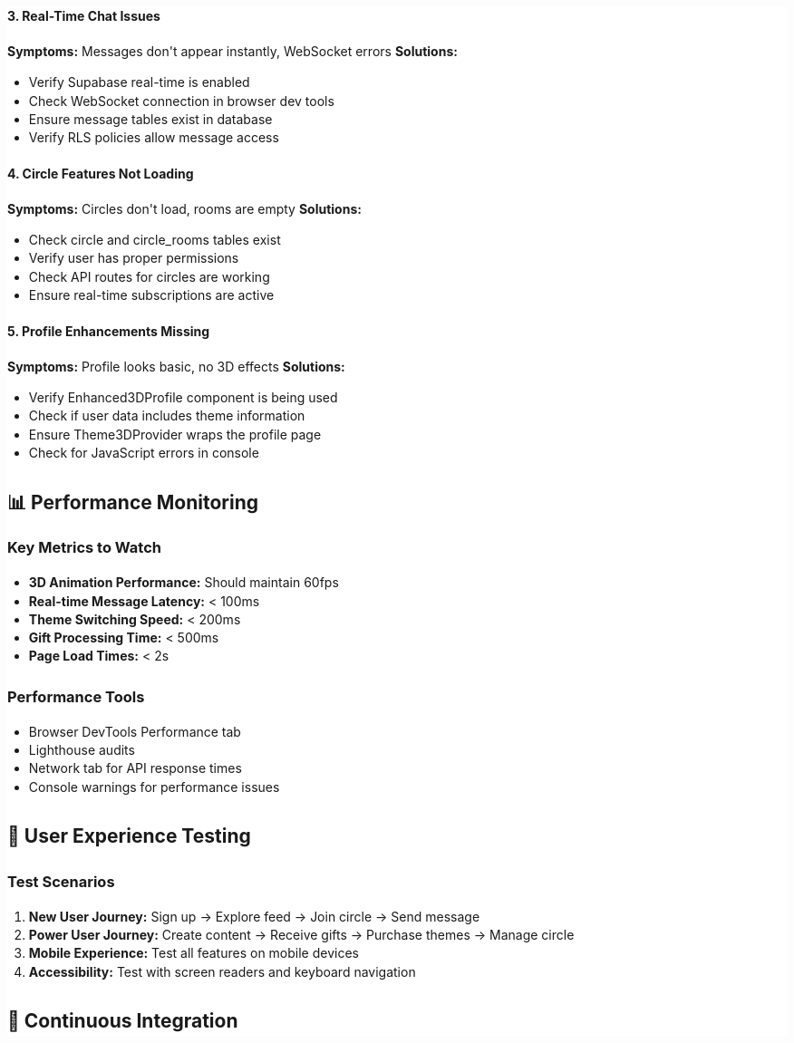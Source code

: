 #### 3. Real-Time Chat Issues
**Symptoms:** Messages don't appear instantly, WebSocket errors
**Solutions:**
- Verify Supabase real-time is enabled
- Check WebSocket connection in browser dev tools
- Ensure message tables exist in database
- Verify RLS policies allow message access

#### 4. Circle Features Not Loading
**Symptoms:** Circles don't load, rooms are empty
**Solutions:**
- Check circle and circle_rooms tables exist
- Verify user has proper permissions
- Check API routes for circles are working
- Ensure real-time subscriptions are active

#### 5. Profile Enhancements Missing
**Symptoms:** Profile looks basic, no 3D effects
**Solutions:**
- Verify Enhanced3DProfile component is being used
- Check if user data includes theme information
- Ensure Theme3DProvider wraps the profile page
- Check for JavaScript errors in console

## 📊 Performance Monitoring

### Key Metrics to Watch
- **3D Animation Performance:** Should maintain 60fps
- **Real-time Message Latency:** < 100ms
- **Theme Switching Speed:** < 200ms
- **Gift Processing Time:** < 500ms
- **Page Load Times:** < 2s

### Performance Tools
- Browser DevTools Performance tab
- Lighthouse audits
- Network tab for API response times
- Console warnings for performance issues

## 🎯 User Experience Testing

### Test Scenarios
1. **New User Journey:** Sign up → Explore feed → Join circle → Send message
2. **Power User Journey:** Create content → Receive gifts → Purchase themes → Manage circle
3. **Mobile Experience:** Test all features on mobile devices
4. **Accessibility:** Test with screen readers and keyboard navigation

## 🔄 Continuous Integration
